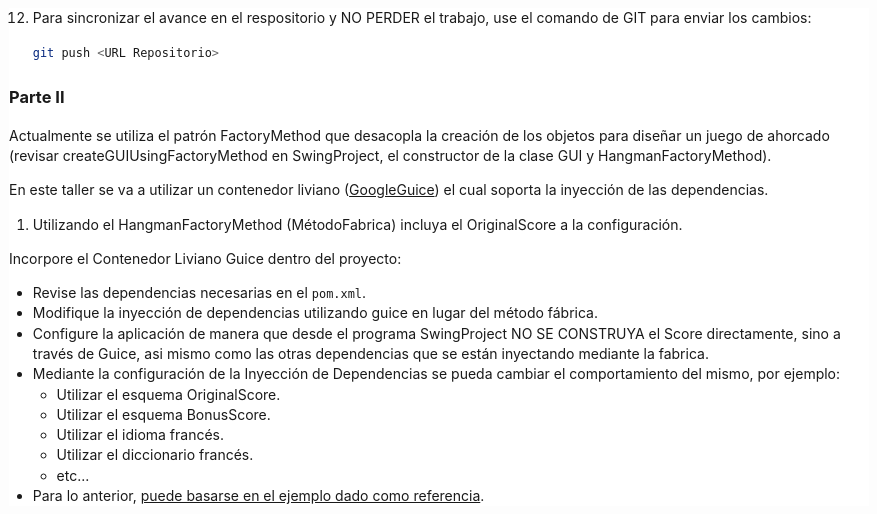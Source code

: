 12. Para sincronizar el avance en el respositorio y NO PERDER el trabajo, use
    el comando de GIT para enviar los cambios:

    ```sh
    git push <URL Repositorio>	
    ```

### Parte II

Actualmente se utiliza el patrón FactoryMethod
que desacopla la creación de los objetos para diseñar un juego
de ahorcado (revisar createGUIUsingFactoryMethod en SwingProject, el
constructor de la clase GUI y HangmanFactoryMethod).

En este taller se va a utilizar un contenedor liviano ([GoogleGuice](https://github.com/google/guice)) el cual soporta
la inyección de las dependencias.

1. Utilizando el HangmanFactoryMethod (MétodoFabrica) incluya el
   OriginalScore a la configuración.

Incorpore el Contenedor Liviano Guice dentro del proyecto:

* Revise las dependencias necesarias en el `pom.xml`.
* Modifique la inyección de dependencias utilizando guice en lugar del
  método fábrica.
* Configure la aplicación de manera que desde el programa SwingProject
  NO SE CONSTRUYA el Score directamente, sino a través de Guice, asi
  mismo como las otras dependencias que se están inyectando mediante
  la fabrica.
* Mediante la configuración de la Inyección de
  Dependencias se pueda cambiar el comportamiento del mismo, por
  ejemplo:
    * Utilizar el esquema OriginalScore.
    * Utilizar el esquema BonusScore.
    * Utilizar el idioma francés.
    * Utilizar el diccionario francés.
    * etc...
* Para lo anterior, [puede basarse en el ejemplo dado como
  referencia](https://github.com/PDSW-ECI/LightweighContainers_DepenendecyInjectionIntro-WordProcessor).
